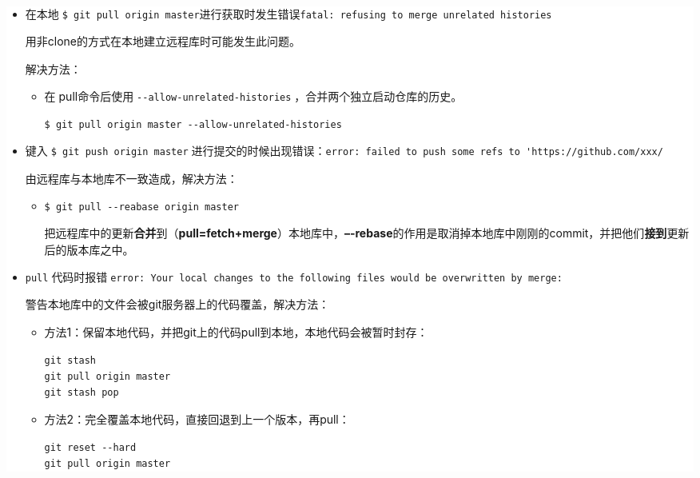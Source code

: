 - 在本地 `$ git pull origin master`进行获取时发生错误`fatal: refusing to merge unrelated histories`

  用非clone的方式在本地建立远程库时可能发生此问题。

  解决方法：
  
  - 在 pull命令后使用 `--allow-unrelated-histories` ，合并两个独立启动仓库的历史。
  
    ```
    $ git pull origin master --allow-unrelated-histories
    ```

- 键入 `$ git push origin master` 进行提交的时候出现错误：`error: failed to push some refs to 'https://github.com/xxx/`

  由远程库与本地库不一致造成，解决方法：

  - ```
    $ git pull --reabase origin master
    ```

    把远程库中的更新**合并**到（**pull=fetch+merge**）本地库中，**–-rebase**的作用是取消掉本地库中刚刚的commit，并把他们**接到**更新后的版本库之中。

- `pull` 代码时报错 `error: Your local changes to the following files would be overwritten by merge:` 

  警告本地库中的文件会被git服务器上的代码覆盖，解决方法：

  - 方法1：保留本地代码，并把git上的代码pull到本地，本地代码会被暂时封存：

    ```
    git stash
    git pull origin master
    git stash pop
    ```

  - 方法2：完全覆盖本地代码，直接回退到上一个版本，再pull：

    ```
    git reset --hard
    git pull origin master
    ```

    
